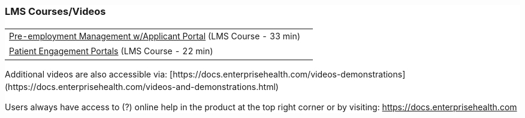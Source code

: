 ### LMS Courses/Videos

<table>
<tr>
<td><a href="https://employee-mie.talentlms.com/catalog/info/id:165">Pre-employment Management w/Applicant Portal</a> (LMS Course - 33 min)</td>
<td></td>
</tr>
<tr>
<td><a href="https://employee-mie.talentlms.com/catalog/info/id:436">Patient Engagement Portals</a> (LMS Course - 22 min)</td>
<td></td>
</tr>
</table>
Additional videos are also accessible via: [https://docs.enterprisehealth.com/videos-demonstrations](https://docs.enterprisehealth.com/videos-and-demonstrations.html)

Users always have access to (?) online help in the product at the top right corner or by visiting: https://docs.enterprisehealth.com
